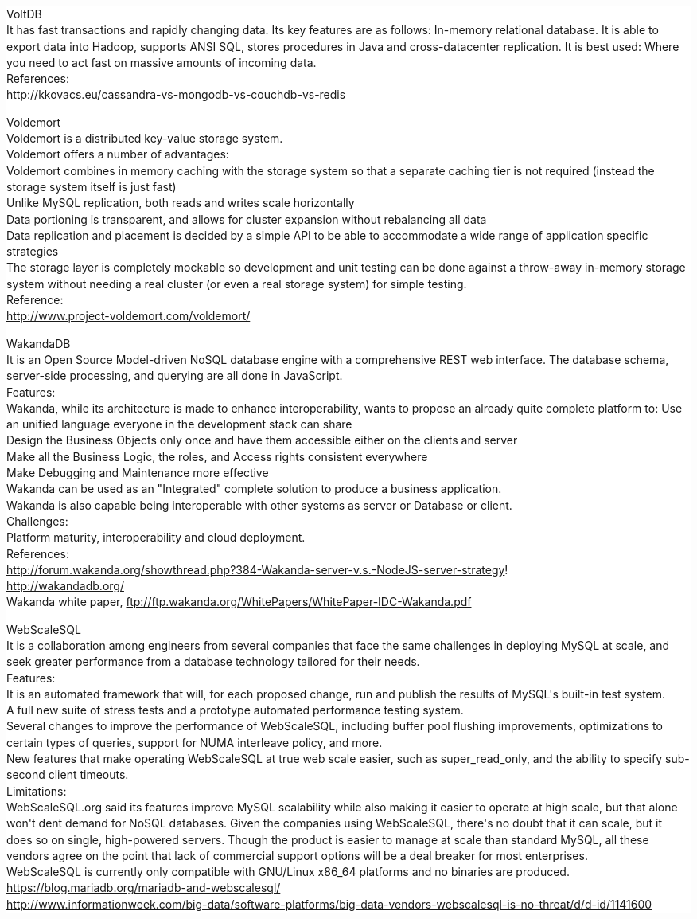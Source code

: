 VoltDB  
It has fast transactions and rapidly changing data. Its key features are as follows: In-memory relational database. It is able to export data into Hadoop, supports ANSI SQL, stores procedures in Java and cross-datacenter replication. It is best used: Where you need to act fast on massive amounts of incoming data.  
References:  
http://kkovacs.eu/cassandra-vs-mongodb-vs-couchdb-vs-redis  

Voldemort  
Voldemort is a distributed key-value storage system.  
Voldemort offers a number of advantages:  
Voldemort combines in memory caching with the storage system so that a separate caching tier is not required (instead the storage system itself is just fast)  
Unlike MySQL replication, both reads and writes scale horizontally  
Data portioning is transparent, and allows for cluster expansion without rebalancing all data  
Data replication and placement is decided by a simple API to be able to accommodate a wide range of application specific strategies  
The storage layer is completely mockable so development and unit testing can be done against a throw-away in-memory storage system without needing a real cluster (or even a real storage system) for simple testing.  
Reference:  
http://www.project-voldemort.com/voldemort/  
 
WakandaDB  
It is an Open Source Model-driven NoSQL database engine with a comprehensive REST web interface. The database schema, server-side processing, and querying are all done in JavaScript.  
Features:  
Wakanda, while its architecture is made to enhance interoperability, wants to propose an already quite complete platform to:
Use an unified language everyone in the development stack can share  
Design the Business Objects only once and have them accessible either on the clients and server  
Make all the Business Logic, the roles, and Access rights consistent everywhere  
Make Debugging and Maintenance more effective   
Wakanda can be used as an "Integrated" complete solution to produce a business application.  
Wakanda is also capable being interoperable with other systems as server or Database or client.  
Challenges:  
Platform maturity, interoperability and cloud deployment.  
References:  
http://forum.wakanda.org/showthread.php?384-Wakanda-server-v.s.-NodeJS-server-strategy!  
http://wakandadb.org/  
Wakanda white paper, ftp://ftp.wakanda.org/WhitePapers/WhitePaper-IDC-Wakanda.pdf  

WebScaleSQL   
It is a collaboration among engineers from several companies that face the same challenges in deploying MySQL at scale, and seek greater performance from a database technology tailored for their needs.  
Features:  
It is an automated framework that will, for each proposed change, run and publish the results of MySQL's built-in test system.  
A full new suite of stress tests and a prototype automated performance testing system.  
Several changes to improve the performance of WebScaleSQL, including buffer pool flushing improvements, optimizations to certain types of queries, support for NUMA interleave policy, and more.  
New features that make operating WebScaleSQL at true web scale easier, such as super_read_only, and the ability to specify sub-second client timeouts.  
Limitations:  
WebScaleSQL.org said its features improve MySQL scalability while also making it easier to operate at high scale, but that alone won't dent demand for NoSQL databases. Given the companies using WebScaleSQL, there's no doubt that it can scale, but it does so on single, high-powered servers. Though the product is easier to manage at scale than standard MySQL, all these vendors agree on the point that lack of commercial support options will be a deal breaker for most enterprises.  
WebScaleSQL is currently only compatible with GNU/Linux x86_64 platforms and no binaries are produced.  
https://blog.mariadb.org/mariadb-and-webscalesql/  
http://www.informationweek.com/big-data/software-platforms/big-data-vendors-webscalesql-is-no-threat/d/d-id/1141600  